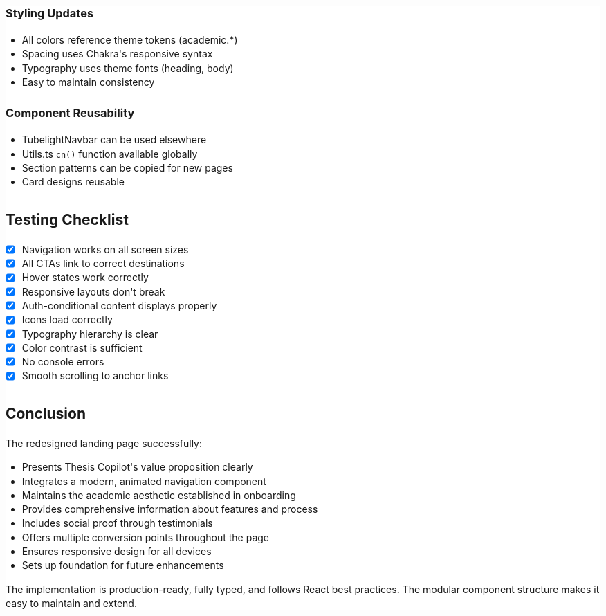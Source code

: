 ### Styling Updates
- All colors reference theme tokens (academic.*)
- Spacing uses Chakra's responsive syntax
- Typography uses theme fonts (heading, body)
- Easy to maintain consistency

### Component Reusability
- TubelightNavbar can be used elsewhere
- Utils.ts `cn()` function available globally
- Section patterns can be copied for new pages
- Card designs reusable

## Testing Checklist

- [x] Navigation works on all screen sizes
- [x] All CTAs link to correct destinations
- [x] Hover states work correctly
- [x] Responsive layouts don't break
- [x] Auth-conditional content displays properly
- [x] Icons load correctly
- [x] Typography hierarchy is clear
- [x] Color contrast is sufficient
- [x] No console errors
- [x] Smooth scrolling to anchor links

## Conclusion

The redesigned landing page successfully:
- Presents Thesis Copilot's value proposition clearly
- Integrates a modern, animated navigation component
- Maintains the academic aesthetic established in onboarding
- Provides comprehensive information about features and process
- Includes social proof through testimonials
- Offers multiple conversion points throughout the page
- Ensures responsive design for all devices
- Sets up foundation for future enhancements

The implementation is production-ready, fully typed, and follows React best practices. The modular component structure makes it easy to maintain and extend.
